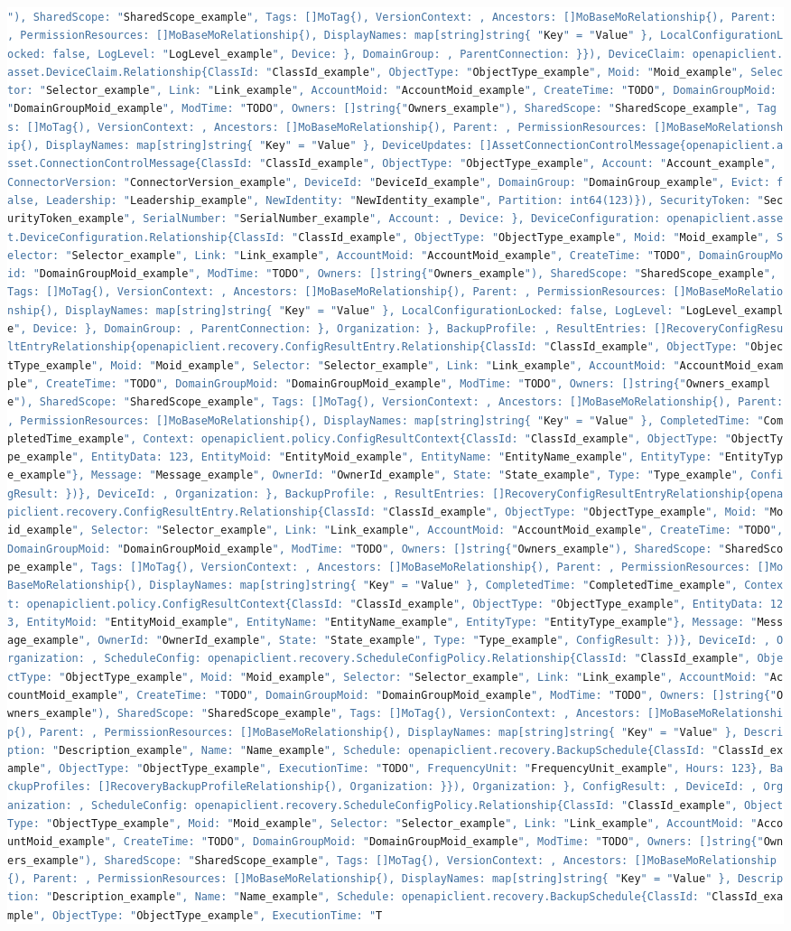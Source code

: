 ```go
"), SharedScope: "SharedScope_example", Tags: []MoTag{), VersionContext: , Ancestors: []MoBaseMoRelationship{), Parent: , PermissionResources: []MoBaseMoRelationship{), DisplayNames: map[string]string{ "Key" = "Value" }, LocalConfigurationLocked: false, LogLevel: "LogLevel_example", Device: }, DomainGroup: , ParentConnection: }}), DeviceClaim: openapiclient.asset.DeviceClaim.Relationship{ClassId: "ClassId_example", ObjectType: "ObjectType_example", Moid: "Moid_example", Selector: "Selector_example", Link: "Link_example", AccountMoid: "AccountMoid_example", CreateTime: "TODO", DomainGroupMoid: "DomainGroupMoid_example", ModTime: "TODO", Owners: []string{"Owners_example"), SharedScope: "SharedScope_example", Tags: []MoTag{), VersionContext: , Ancestors: []MoBaseMoRelationship{), Parent: , PermissionResources: []MoBaseMoRelationship{), DisplayNames: map[string]string{ "Key" = "Value" }, DeviceUpdates: []AssetConnectionControlMessage{openapiclient.asset.ConnectionControlMessage{ClassId: "ClassId_example", ObjectType: "ObjectType_example", Account: "Account_example", ConnectorVersion: "ConnectorVersion_example", DeviceId: "DeviceId_example", DomainGroup: "DomainGroup_example", Evict: false, Leadership: "Leadership_example", NewIdentity: "NewIdentity_example", Partition: int64(123)}), SecurityToken: "SecurityToken_example", SerialNumber: "SerialNumber_example", Account: , Device: }, DeviceConfiguration: openapiclient.asset.DeviceConfiguration.Relationship{ClassId: "ClassId_example", ObjectType: "ObjectType_example", Moid: "Moid_example", Selector: "Selector_example", Link: "Link_example", AccountMoid: "AccountMoid_example", CreateTime: "TODO", DomainGroupMoid: "DomainGroupMoid_example", ModTime: "TODO", Owners: []string{"Owners_example"), SharedScope: "SharedScope_example", Tags: []MoTag{), VersionContext: , Ancestors: []MoBaseMoRelationship{), Parent: , PermissionResources: []MoBaseMoRelationship{), DisplayNames: map[string]string{ "Key" = "Value" }, LocalConfigurationLocked: false, LogLevel: "LogLevel_example", Device: }, DomainGroup: , ParentConnection: }, Organization: }, BackupProfile: , ResultEntries: []RecoveryConfigResultEntryRelationship{openapiclient.recovery.ConfigResultEntry.Relationship{ClassId: "ClassId_example", ObjectType: "ObjectType_example", Moid: "Moid_example", Selector: "Selector_example", Link: "Link_example", AccountMoid: "AccountMoid_example", CreateTime: "TODO", DomainGroupMoid: "DomainGroupMoid_example", ModTime: "TODO", Owners: []string{"Owners_example"), SharedScope: "SharedScope_example", Tags: []MoTag{), VersionContext: , Ancestors: []MoBaseMoRelationship{), Parent: , PermissionResources: []MoBaseMoRelationship{), DisplayNames: map[string]string{ "Key" = "Value" }, CompletedTime: "CompletedTime_example", Context: openapiclient.policy.ConfigResultContext{ClassId: "ClassId_example", ObjectType: "ObjectType_example", EntityData: 123, EntityMoid: "EntityMoid_example", EntityName: "EntityName_example", EntityType: "EntityType_example"}, Message: "Message_example", OwnerId: "OwnerId_example", State: "State_example", Type: "Type_example", ConfigResult: })}, DeviceId: , Organization: }, BackupProfile: , ResultEntries: []RecoveryConfigResultEntryRelationship{openapiclient.recovery.ConfigResultEntry.Relationship{ClassId: "ClassId_example", ObjectType: "ObjectType_example", Moid: "Moid_example", Selector: "Selector_example", Link: "Link_example", AccountMoid: "AccountMoid_example", CreateTime: "TODO", DomainGroupMoid: "DomainGroupMoid_example", ModTime: "TODO", Owners: []string{"Owners_example"), SharedScope: "SharedScope_example", Tags: []MoTag{), VersionContext: , Ancestors: []MoBaseMoRelationship{), Parent: , PermissionResources: []MoBaseMoRelationship{), DisplayNames: map[string]string{ "Key" = "Value" }, CompletedTime: "CompletedTime_example", Context: openapiclient.policy.ConfigResultContext{ClassId: "ClassId_example", ObjectType: "ObjectType_example", EntityData: 123, EntityMoid: "EntityMoid_example", EntityName: "EntityName_example", EntityType: "EntityType_example"}, Message: "Message_example", OwnerId: "OwnerId_example", State: "State_example", Type: "Type_example", ConfigResult: })}, DeviceId: , Organization: , ScheduleConfig: openapiclient.recovery.ScheduleConfigPolicy.Relationship{ClassId: "ClassId_example", ObjectType: "ObjectType_example", Moid: "Moid_example", Selector: "Selector_example", Link: "Link_example", AccountMoid: "AccountMoid_example", CreateTime: "TODO", DomainGroupMoid: "DomainGroupMoid_example", ModTime: "TODO", Owners: []string{"Owners_example"), SharedScope: "SharedScope_example", Tags: []MoTag{), VersionContext: , Ancestors: []MoBaseMoRelationship{), Parent: , PermissionResources: []MoBaseMoRelationship{), DisplayNames: map[string]string{ "Key" = "Value" }, Description: "Description_example", Name: "Name_example", Schedule: openapiclient.recovery.BackupSchedule{ClassId: "ClassId_example", ObjectType: "ObjectType_example", ExecutionTime: "TODO", FrequencyUnit: "FrequencyUnit_example", Hours: 123}, BackupProfiles: []RecoveryBackupProfileRelationship{), Organization: }}), Organization: }, ConfigResult: , DeviceId: , Organization: , ScheduleConfig: openapiclient.recovery.ScheduleConfigPolicy.Relationship{ClassId: "ClassId_example", ObjectType: "ObjectType_example", Moid: "Moid_example", Selector: "Selector_example", Link: "Link_example", AccountMoid: "AccountMoid_example", CreateTime: "TODO", DomainGroupMoid: "DomainGroupMoid_example", ModTime: "TODO", Owners: []string{"Owners_example"), SharedScope: "SharedScope_example", Tags: []MoTag{), VersionContext: , Ancestors: []MoBaseMoRelationship{), Parent: , PermissionResources: []MoBaseMoRelationship{), DisplayNames: map[string]string{ "Key" = "Value" }, Description: "Description_example", Name: "Name_example", Schedule: openapiclient.recovery.BackupSchedule{ClassId: "ClassId_example", ObjectType: "ObjectType_example", ExecutionTime: "T
```